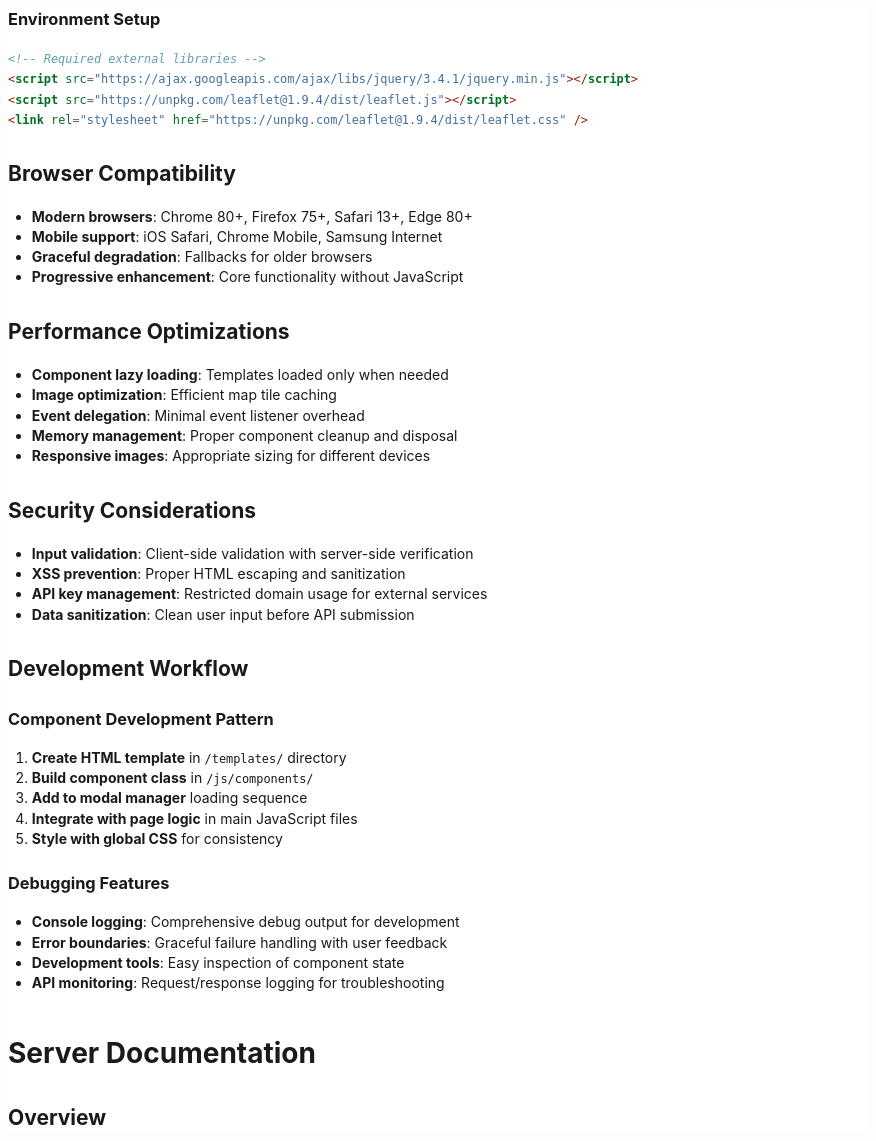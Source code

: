 ### Environment Setup
```html
<!-- Required external libraries -->
<script src="https://ajax.googleapis.com/ajax/libs/jquery/3.4.1/jquery.min.js"></script>
<script src="https://unpkg.com/leaflet@1.9.4/dist/leaflet.js"></script>
<link rel="stylesheet" href="https://unpkg.com/leaflet@1.9.4/dist/leaflet.css" />
```

## Browser Compatibility

- **Modern browsers**: Chrome 80+, Firefox 75+, Safari 13+, Edge 80+
- **Mobile support**: iOS Safari, Chrome Mobile, Samsung Internet
- **Graceful degradation**: Fallbacks for older browsers
- **Progressive enhancement**: Core functionality without JavaScript

## Performance Optimizations

- **Component lazy loading**: Templates loaded only when needed
- **Image optimization**: Efficient map tile caching
- **Event delegation**: Minimal event listener overhead
- **Memory management**: Proper component cleanup and disposal
- **Responsive images**: Appropriate sizing for different devices

## Security Considerations

- **Input validation**: Client-side validation with server-side verification
- **XSS prevention**: Proper HTML escaping and sanitization
- **API key management**: Restricted domain usage for external services
- **Data sanitization**: Clean user input before API submission

## Development Workflow

### Component Development Pattern
1. **Create HTML template** in `/templates/` directory
2. **Build component class** in `/js/components/`
3. **Add to modal manager** loading sequence
4. **Integrate with page logic** in main JavaScript files
5. **Style with global CSS** for consistency

### Debugging Features
- **Console logging**: Comprehensive debug output for development
- **Error boundaries**: Graceful failure handling with user feedback
- **Development tools**: Easy inspection of component state
- **API monitoring**: Request/response logging for troubleshooting

[//]: # (server description)

# Server Documentation

## Overview


[//]: # (general description)